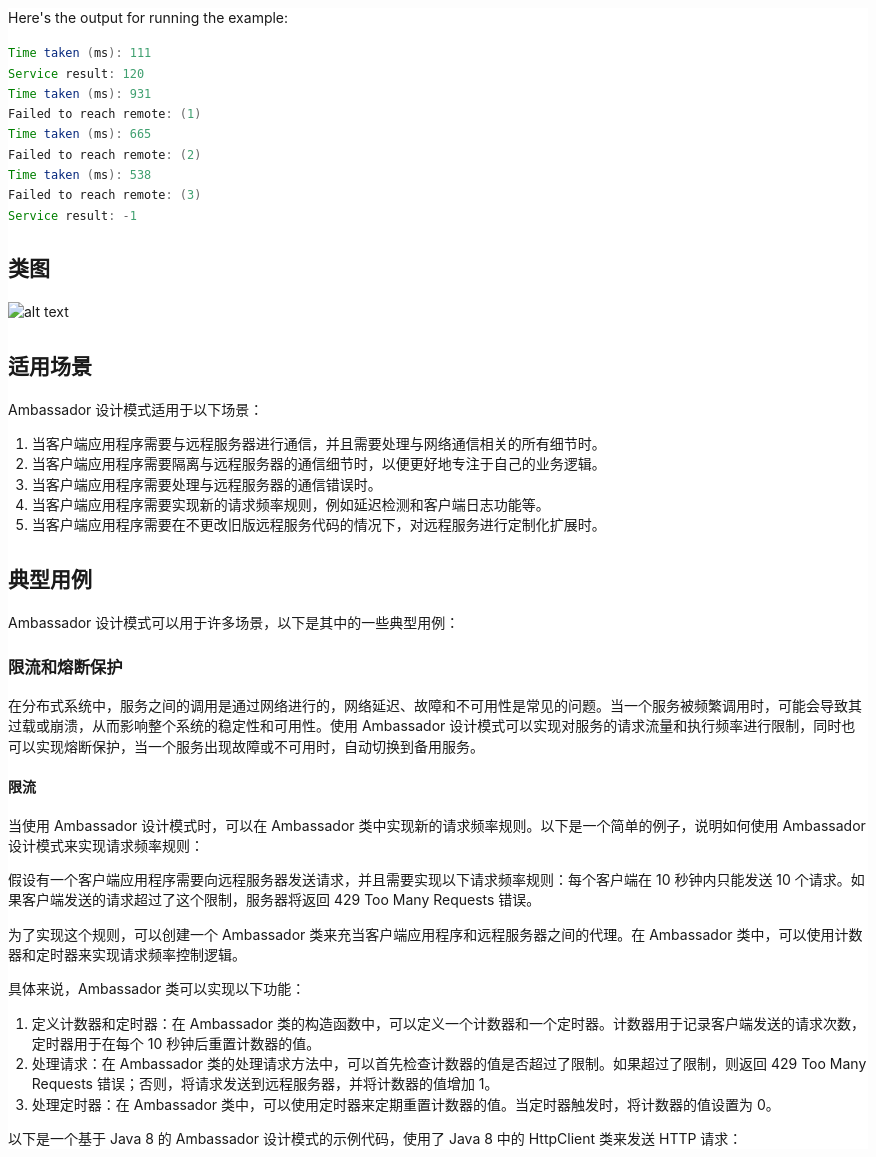 Here's the output for running the example:

```java
Time taken (ms): 111
Service result: 120
Time taken (ms): 931
Failed to reach remote: (1)
Time taken (ms): 665
Failed to reach remote: (2)
Time taken (ms): 538
Failed to reach remote: (3)
Service result: -1
```

## 类图

![alt text](https://java-design-patterns.com/assets/ambassador.urm-75077e88.png)

## 适用场景

Ambassador 设计模式适用于以下场景：

1. 当客户端应用程序需要与远程服务器进行通信，并且需要处理与网络通信相关的所有细节时。
2. 当客户端应用程序需要隔离与远程服务器的通信细节时，以便更好地专注于自己的业务逻辑。
3. 当客户端应用程序需要处理与远程服务器的通信错误时。
4. 当客户端应用程序需要实现新的请求频率规则，例如延迟检测和客户端日志功能等。
5. 当客户端应用程序需要在不更改旧版远程服务代码的情况下，对远程服务进行定制化扩展时。

## 典型用例

Ambassador 设计模式可以用于许多场景，以下是其中的一些典型用例：

### 限流和熔断保护

在分布式系统中，服务之间的调用是通过网络进行的，网络延迟、故障和不可用性是常见的问题。当一个服务被频繁调用时，可能会导致其过载或崩溃，从而影响整个系统的稳定性和可用性。使用 Ambassador 设计模式可以实现对服务的请求流量和执行频率进行限制，同时也可以实现熔断保护，当一个服务出现故障或不可用时，自动切换到备用服务。

#### 限流

当使用 Ambassador 设计模式时，可以在 Ambassador 类中实现新的请求频率规则。以下是一个简单的例子，说明如何使用 Ambassador 设计模式来实现请求频率规则：

假设有一个客户端应用程序需要向远程服务器发送请求，并且需要实现以下请求频率规则：每个客户端在 10 秒钟内只能发送 10 个请求。如果客户端发送的请求超过了这个限制，服务器将返回 429 Too Many Requests 错误。

为了实现这个规则，可以创建一个 Ambassador 类来充当客户端应用程序和远程服务器之间的代理。在 Ambassador 类中，可以使用计数器和定时器来实现请求频率控制逻辑。

具体来说，Ambassador 类可以实现以下功能：

1. 定义计数器和定时器：在 Ambassador 类的构造函数中，可以定义一个计数器和一个定时器。计数器用于记录客户端发送的请求次数，定时器用于在每个 10 秒钟后重置计数器的值。
2. 处理请求：在 Ambassador 类的处理请求方法中，可以首先检查计数器的值是否超过了限制。如果超过了限制，则返回 429 Too Many Requests 错误；否则，将请求发送到远程服务器，并将计数器的值增加 1。
3. 处理定时器：在 Ambassador 类中，可以使用定时器来定期重置计数器的值。当定时器触发时，将计数器的值设置为 0。

以下是一个基于 Java 8 的 Ambassador 设计模式的示例代码，使用了 Java 8 中的 HttpClient 类来发送 HTTP 请求：
